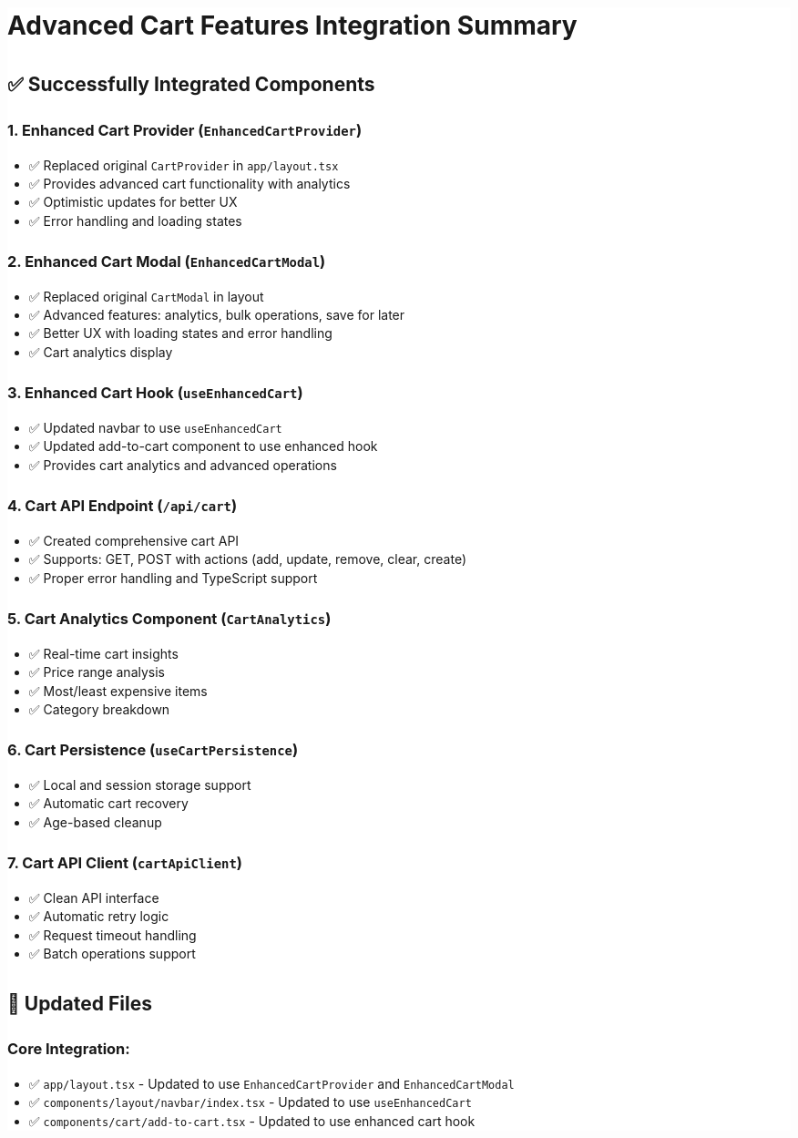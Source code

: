 # Advanced Cart Features Integration Summary

## ✅ **Successfully Integrated Components**

### 1. **Enhanced Cart Provider** (`EnhancedCartProvider`)
- ✅ Replaced original `CartProvider` in `app/layout.tsx`
- ✅ Provides advanced cart functionality with analytics
- ✅ Optimistic updates for better UX
- ✅ Error handling and loading states

### 2. **Enhanced Cart Modal** (`EnhancedCartModal`)
- ✅ Replaced original `CartModal` in layout
- ✅ Advanced features: analytics, bulk operations, save for later
- ✅ Better UX with loading states and error handling
- ✅ Cart analytics display

### 3. **Enhanced Cart Hook** (`useEnhancedCart`)
- ✅ Updated navbar to use `useEnhancedCart`
- ✅ Updated add-to-cart component to use enhanced hook
- ✅ Provides cart analytics and advanced operations

### 4. **Cart API Endpoint** (`/api/cart`)
- ✅ Created comprehensive cart API
- ✅ Supports: GET, POST with actions (add, update, remove, clear, create)
- ✅ Proper error handling and TypeScript support

### 5. **Cart Analytics Component** (`CartAnalytics`)
- ✅ Real-time cart insights
- ✅ Price range analysis
- ✅ Most/least expensive items
- ✅ Category breakdown

### 6. **Cart Persistence** (`useCartPersistence`)
- ✅ Local and session storage support
- ✅ Automatic cart recovery
- ✅ Age-based cleanup

### 7. **Cart API Client** (`cartApiClient`)
- ✅ Clean API interface
- ✅ Automatic retry logic
- ✅ Request timeout handling
- ✅ Batch operations support

## 🔧 **Updated Files**

### Core Integration:
- ✅ `app/layout.tsx` - Updated to use `EnhancedCartProvider` and `EnhancedCartModal`
- ✅ `components/layout/navbar/index.tsx` - Updated to use `useEnhancedCart`
- ✅ `components/cart/add-to-cart.tsx` - Updated to use enhanced cart hook
